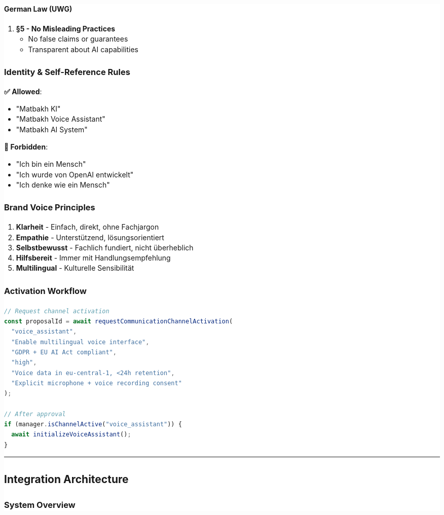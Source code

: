 #### German Law (UWG)

1. **§5 - No Misleading Practices**
   - No false claims or guarantees
   - Transparent about AI capabilities

### Identity & Self-Reference Rules

**✅ Allowed**:

- "Matbakh KI"
- "Matbakh Voice Assistant"
- "Matbakh AI System"

**🚫 Forbidden**:

- "Ich bin ein Mensch"
- "Ich wurde von OpenAI entwickelt"
- "Ich denke wie ein Mensch"

### Brand Voice Principles

1. **Klarheit** - Einfach, direkt, ohne Fachjargon
2. **Empathie** - Unterstützend, lösungsorientiert
3. **Selbstbewusst** - Fachlich fundiert, nicht überheblich
4. **Hilfsbereit** - Immer mit Handlungsempfehlung
5. **Multilingual** - Kulturelle Sensibilität

### Activation Workflow

```typescript
// Request channel activation
const proposalId = await requestCommunicationChannelActivation(
  "voice_assistant",
  "Enable multilingual voice interface",
  "GDPR + EU AI Act compliant",
  "high",
  "Voice data in eu-central-1, <24h retention",
  "Explicit microphone + voice recording consent"
);

// After approval
if (manager.isChannelActive("voice_assistant")) {
  await initializeVoiceAssistant();
}
```

---

## Integration Architecture

### System Overview
